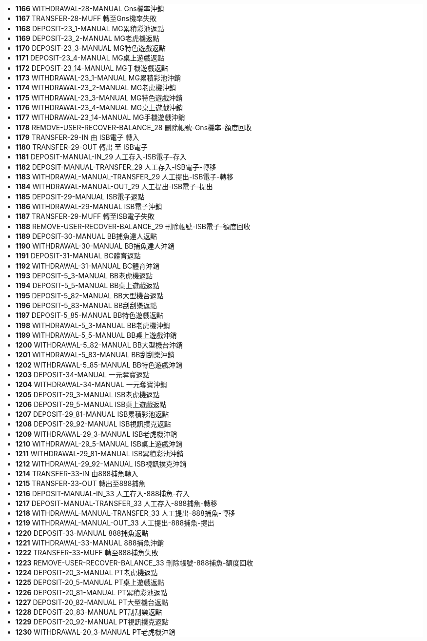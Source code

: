 -   **1166**     WITHDRAWAL-28-MANUAL Gns機率沖銷
-   **1167**     TRANSFER-28-MUFF 轉至Gns機率失敗
-   **1168**     DEPOSIT-23_1-MANUAL MG累積彩池返點
-   **1169**     DEPOSIT-23_2-MANUAL MG老虎機返點
-   **1170**     DEPOSIT-23_3-MANUAL MG特色遊戲返點
-   **1171**     DEPOSIT-23_4-MANUAL MG桌上遊戲返點
-   **1172**     DEPOSIT-23_14-MANUAL MG手機遊戲返點
-   **1173**     WITHDRAWAL-23_1-MANUAL MG累積彩池沖銷
-   **1174**     WITHDRAWAL-23_2-MANUAL MG老虎機沖銷
-   **1175**     WITHDRAWAL-23_3-MANUAL MG特色遊戲沖銷
-   **1176**     WITHDRAWAL-23_4-MANUAL MG桌上遊戲沖銷
-   **1177**     WITHDRAWAL-23_14-MANUAL MG手機遊戲沖銷
-   **1178**     REMOVE-USER-RECOVER-BALANCE_28 刪除帳號-Gns機率-額度回收
-   **1179**     TRANSFER-29-IN 由 ISB電子 轉入
-   **1180**     TRANSFER-29-OUT 轉出 至 ISB電子
-   **1181**     DEPOSIT-MANUAL-IN_29 人工存入-ISB電子-存入
-   **1182**     DEPOSIT-MANUAL-TRANSFER_29 人工存入-ISB電子-轉移
-   **1183**     WITHDRAWAL-MANUAL-TRANSFER_29 人工提出-ISB電子-轉移
-   **1184**     WITHDRAWAL-MANUAL-OUT_29 人工提出-ISB電子-提出
-   **1185**     DEPOSIT-29-MANUAL ISB電子返點
-   **1186**     WITHDRAWAL-29-MANUAL ISB電子沖銷
-   **1187**     TRANSFER-29-MUFF 轉至ISB電子失敗
-   **1188**     REMOVE-USER-RECOVER-BALANCE_29 刪除帳號-ISB電子-額度回收
-   **1189**     DEPOSIT-30-MANUAL BB捕魚達人返點
-   **1190**     WITHDRAWAL-30-MANUAL BB捕魚達人沖銷
-   **1191**     DEPOSIT-31-MANUAL BC體育返點
-   **1192**     WITHDRAWAL-31-MANUAL BC體育沖銷
-   **1193**     DEPOSIT-5_3-MANUAL BB老虎機返點
-   **1194**     DEPOSIT-5_5-MANUAL BB桌上遊戲返點
-   **1195**     DEPOSIT-5_82-MANUAL BB大型機台返點
-   **1196**     DEPOSIT-5_83-MANUAL BB刮刮樂返點
-   **1197**     DEPOSIT-5_85-MANUAL BB特色遊戲返點
-   **1198**     WITHDRAWAL-5_3-MANUAL BB老虎機沖銷
-   **1199**     WITHDRAWAL-5_5-MANUAL BB桌上遊戲沖銷
-   **1200**     WITHDRAWAL-5_82-MANUAL BB大型機台沖銷
-   **1201**     WITHDRAWAL-5_83-MANUAL BB刮刮樂沖銷
-   **1202**     WITHDRAWAL-5_85-MANUAL BB特色遊戲沖銷
-   **1203**     DEPOSIT-34-MANUAL 一元奪寶返點
-   **1204**     WITHDRAWAL-34-MANUAL 一元奪寶沖銷
-   **1205**     DEPOSIT-29_3-MANUAL ISB老虎機返點
-   **1206**     DEPOSIT-29_5-MANUAL ISB桌上遊戲返點
-   **1207**     DEPOSIT-29_81-MANUAL ISB累積彩池返點
-   **1208**     DEPOSIT-29_92-MANUAL ISB視訊撲克返點
-   **1209**     WITHDRAWAL-29_3-MANUAL ISB老虎機沖銷
-   **1210**     WITHDRAWAL-29_5-MANUAL ISB桌上遊戲沖銷
-   **1211**     WITHDRAWAL-29_81-MANUAL ISB累積彩池沖銷
-   **1212**     WITHDRAWAL-29_92-MANUAL ISB視訊撲克沖銷
-   **1214**     TRANSFER-33-IN 由888捕魚轉入
-   **1215**     TRANSFER-33-OUT 轉出至888捕魚
-   **1216**     DEPOSIT-MANUAL-IN_33 人工存入-888捕魚-存入
-   **1217**     DEPOSIT-MANUAL-TRANSFER_33 人工存入-888捕魚-轉移
-   **1218**     WITHDRAWAL-MANUAL-TRANSFER_33 人工提出-888捕魚-轉移
-   **1219**     WITHDRAWAL-MANUAL-OUT_33 人工提出-888捕魚-提出
-   **1220**     DEPOSIT-33-MANUAL 888捕魚返點
-   **1221**     WITHDRAWAL-33-MANUAL 888捕魚沖銷
-   **1222**     TRANSFER-33-MUFF 轉至888捕魚失敗
-   **1223**     REMOVE-USER-RECOVER-BALANCE_33 刪除帳號-888捕魚-額度回收
-   **1224**     DEPOSIT-20_3-MANUAL PT老虎機返點
-   **1225**     DEPOSIT-20_5-MANUAL PT桌上遊戲返點
-   **1226**     DEPOSIT-20_81-MANUAL PT累積彩池返點
-   **1227**     DEPOSIT-20_82-MANUAL PT大型機台返點
-   **1228**     DEPOSIT-20_83-MANUAL PT刮刮樂返點
-   **1229**     DEPOSIT-20_92-MANUAL PT視訊撲克返點
-   **1230**     WITHDRAWAL-20_3-MANUAL PT老虎機沖銷